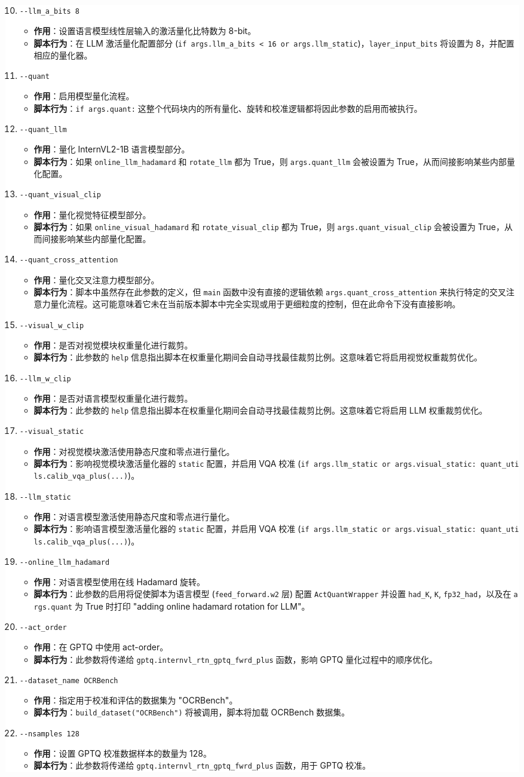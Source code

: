 10. `--llm_a_bits 8`
    *   **作用**：设置语言模型线性层输入的激活量化比特数为 8-bit。
    *   **脚本行为**：在 LLM 激活量化配置部分 (`if args.llm_a_bits < 16 or args.llm_static`)，`layer_input_bits` 将设置为 8，并配置相应的量化器。

11. `--quant`
    *   **作用**：启用模型量化流程。
    *   **脚本行为**：`if args.quant:` 这整个代码块内的所有量化、旋转和校准逻辑都将因此参数的启用而被执行。

12. `--quant_llm`
    *   **作用**：量化 InternVL2-1B 语言模型部分。
    *   **脚本行为**：如果 `online_llm_hadamard` 和 `rotate_llm` 都为 True，则 `args.quant_llm` 会被设置为 True，从而间接影响某些内部量化配置。

13. `--quant_visual_clip`
    *   **作用**：量化视觉特征模型部分。
    *   **脚本行为**：如果 `online_visual_hadamard` 和 `rotate_visual_clip` 都为 True，则 `args.quant_visual_clip` 会被设置为 True，从而间接影响某些内部量化配置。

14. `--quant_cross_attention`
    *   **作用**：量化交叉注意力模型部分。
    *   **脚本行为**：脚本中虽然存在此参数的定义，但 `main` 函数中没有直接的逻辑依赖 `args.quant_cross_attention` 来执行特定的交叉注意力量化流程。这可能意味着它未在当前版本脚本中完全实现或用于更细粒度的控制，但在此命令下没有直接影响。

15. `--visual_w_clip`
    *   **作用**：是否对视觉模块权重量化进行裁剪。
    *   **脚本行为**：此参数的 `help` 信息指出脚本在权重量化期间会自动寻找最佳裁剪比例。这意味着它将启用视觉权重裁剪优化。

16. `--llm_w_clip`
    *   **作用**：是否对语言模型权重量化进行裁剪。
    *   **脚本行为**：此参数的 `help` 信息指出脚本在权重量化期间会自动寻找最佳裁剪比例。这意味着它将启用 LLM 权重裁剪优化。

17. `--visual_static`
    *   **作用**：对视觉模块激活使用静态尺度和零点进行量化。
    *   **脚本行为**：影响视觉模块激活量化器的 `static` 配置，并启用 VQA 校准 (`if args.llm_static or args.visual_static: quant_utils.calib_vqa_plus(...)`)。

18. `--llm_static`
    *   **作用**：对语言模型激活使用静态尺度和零点进行量化。
    *   **脚本行为**：影响语言模型激活量化器的 `static` 配置，并启用 VQA 校准 (`if args.llm_static or args.visual_static: quant_utils.calib_vqa_plus(...)`)。

19. `--online_llm_hadamard`
    *   **作用**：对语言模型使用在线 Hadamard 旋转。
    *   **脚本行为**：此参数的启用将促使脚本为语言模型 (`feed_forward.w2` 层) 配置 `ActQuantWrapper` 并设置 `had_K`, `K`, `fp32_had`，以及在 `args.quant` 为 True 时打印 "adding online hadamard rotation for LLM"。

20. `--act_order`
    *   **作用**：在 GPTQ 中使用 act-order。
    *   **脚本行为**：此参数将传递给 `gptq.internvl_rtn_gptq_fwrd_plus` 函数，影响 GPTQ 量化过程中的顺序优化。

21. `--dataset_name OCRBench`
    *   **作用**：指定用于校准和评估的数据集为 "OCRBench"。
    *   **脚本行为**：`build_dataset("OCRBench")` 将被调用，脚本将加载 OCRBench 数据集。

22. `--nsamples 128`
    *   **作用**：设置 GPTQ 校准数据样本的数量为 128。
    *   **脚本行为**：此参数将传递给 `gptq.internvl_rtn_gptq_fwrd_plus` 函数，用于 GPTQ 校准。
